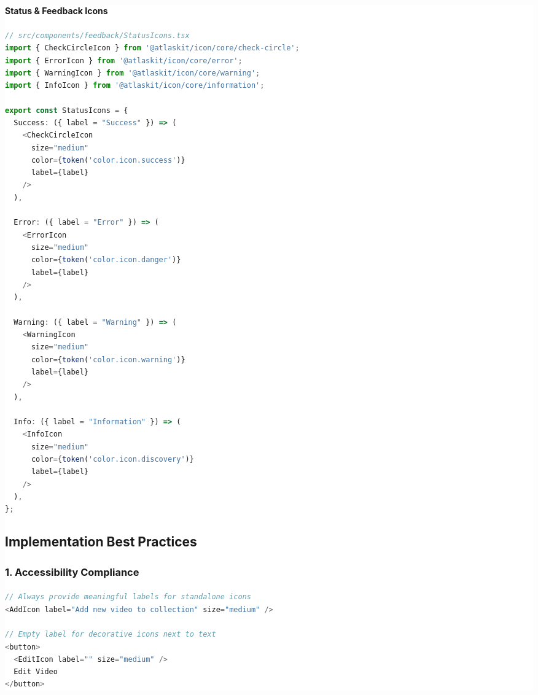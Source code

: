 #### Status & Feedback Icons
```typescript
// src/components/feedback/StatusIcons.tsx
import { CheckCircleIcon } from '@atlaskit/icon/core/check-circle';
import { ErrorIcon } from '@atlaskit/icon/core/error';
import { WarningIcon } from '@atlaskit/icon/core/warning';
import { InfoIcon } from '@atlaskit/icon/core/information';

export const StatusIcons = {
  Success: ({ label = "Success" }) => (
    <CheckCircleIcon 
      size="medium" 
      color={token('color.icon.success')} 
      label={label}
    />
  ),
  
  Error: ({ label = "Error" }) => (
    <ErrorIcon 
      size="medium" 
      color={token('color.icon.danger')} 
      label={label}
    />
  ),
  
  Warning: ({ label = "Warning" }) => (
    <WarningIcon 
      size="medium" 
      color={token('color.icon.warning')} 
      label={label}
    />
  ),
  
  Info: ({ label = "Information" }) => (
    <InfoIcon 
      size="medium" 
      color={token('color.icon.discovery')} 
      label={label}
    />
  ),
};
```

## Implementation Best Practices

### 1. Accessibility Compliance
```typescript
// Always provide meaningful labels for standalone icons
<AddIcon label="Add new video to collection" size="medium" />

// Empty label for decorative icons next to text
<button>
  <EditIcon label="" size="medium" />
  Edit Video
</button>
```
